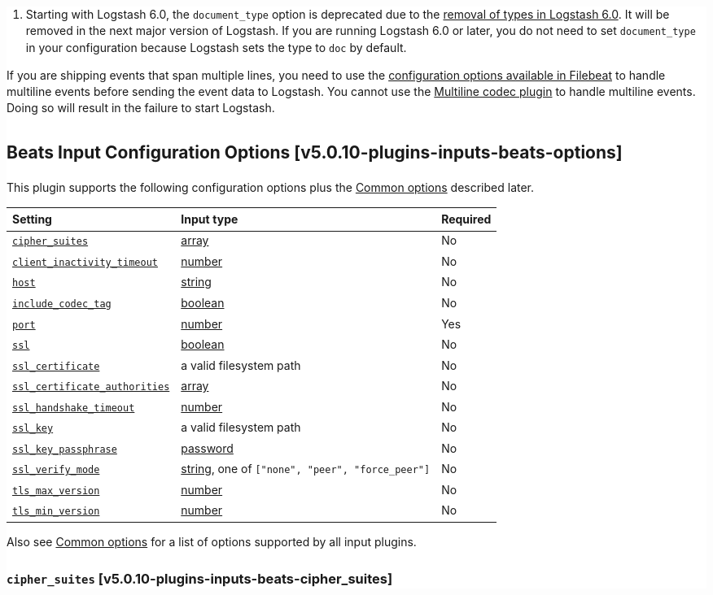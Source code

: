 1. Starting with Logstash 6.0, the `document_type` option is deprecated due to the [removal of types in Logstash 6.0](https://www.elastic.co/guide/en/elasticsearch/reference/6.0/removal-of-types.html). It will be removed in the next major version of Logstash. If you are running Logstash 6.0 or later, you do not need to set `document_type` in your configuration because Logstash sets the type to `doc` by default.

If you are shipping events that span multiple lines, you need to use the [configuration options available in Filebeat](https://www.elastic.co/guide/en/beats/filebeat/current/multiline-examples.html) to handle multiline events before sending the event data to Logstash. You cannot use the [Multiline codec plugin](https://www.elastic.co/guide/en/logstash/current/plugins-codecs-multiline.html) to handle multiline events. Doing so will result in the failure to start Logstash.

## Beats Input Configuration Options [v5.0.10-plugins-inputs-beats-options]

This plugin supports the following configuration options plus the [Common options](v5-0-10-plugins-inputs-beats.md#v5.0.10-plugins-inputs-beats-common-options) described later.

| Setting | Input type | Required |
| :- | :- | :- |
| [`cipher_suites`](v5-0-10-plugins-inputs-beats.md#v5.0.10-plugins-inputs-beats-cipher_suites) | [array](/lsr/value-types.md#array) | No |
| [`client_inactivity_timeout`](v5-0-10-plugins-inputs-beats.md#v5.0.10-plugins-inputs-beats-client_inactivity_timeout) | [number](/lsr/value-types.md#number) | No |
| [`host`](v5-0-10-plugins-inputs-beats.md#v5.0.10-plugins-inputs-beats-host) | [string](/lsr/value-types.md#string) | No |
| [`include_codec_tag`](v5-0-10-plugins-inputs-beats.md#v5.0.10-plugins-inputs-beats-include_codec_tag) | [boolean](/lsr/value-types.md#boolean) | No |
| [`port`](v5-0-10-plugins-inputs-beats.md#v5.0.10-plugins-inputs-beats-port) | [number](/lsr/value-types.md#number) | Yes |
| [`ssl`](v5-0-10-plugins-inputs-beats.md#v5.0.10-plugins-inputs-beats-ssl) | [boolean](/lsr/value-types.md#boolean) | No |
| [`ssl_certificate`](v5-0-10-plugins-inputs-beats.md#v5.0.10-plugins-inputs-beats-ssl_certificate) | a valid filesystem path | No |
| [`ssl_certificate_authorities`](v5-0-10-plugins-inputs-beats.md#v5.0.10-plugins-inputs-beats-ssl_certificate_authorities) | [array](/lsr/value-types.md#array) | No |
| [`ssl_handshake_timeout`](v5-0-10-plugins-inputs-beats.md#v5.0.10-plugins-inputs-beats-ssl_handshake_timeout) | [number](/lsr/value-types.md#number) | No |
| [`ssl_key`](v5-0-10-plugins-inputs-beats.md#v5.0.10-plugins-inputs-beats-ssl_key) | a valid filesystem path | No |
| [`ssl_key_passphrase`](v5-0-10-plugins-inputs-beats.md#v5.0.10-plugins-inputs-beats-ssl_key_passphrase) | [password](/lsr/value-types.md#password) | No |
| [`ssl_verify_mode`](v5-0-10-plugins-inputs-beats.md#v5.0.10-plugins-inputs-beats-ssl_verify_mode) | [string](/lsr/value-types.md#string), one of `["none", "peer", "force_peer"]` | No |
| [`tls_max_version`](v5-0-10-plugins-inputs-beats.md#v5.0.10-plugins-inputs-beats-tls_max_version) | [number](/lsr/value-types.md#number) | No |
| [`tls_min_version`](v5-0-10-plugins-inputs-beats.md#v5.0.10-plugins-inputs-beats-tls_min_version) | [number](/lsr/value-types.md#number) | No |

Also see [Common options](v5-0-10-plugins-inputs-beats.md#v5.0.10-plugins-inputs-beats-common-options) for a list of options supported by all input plugins.

### `cipher_suites` [v5.0.10-plugins-inputs-beats-cipher_suites]
